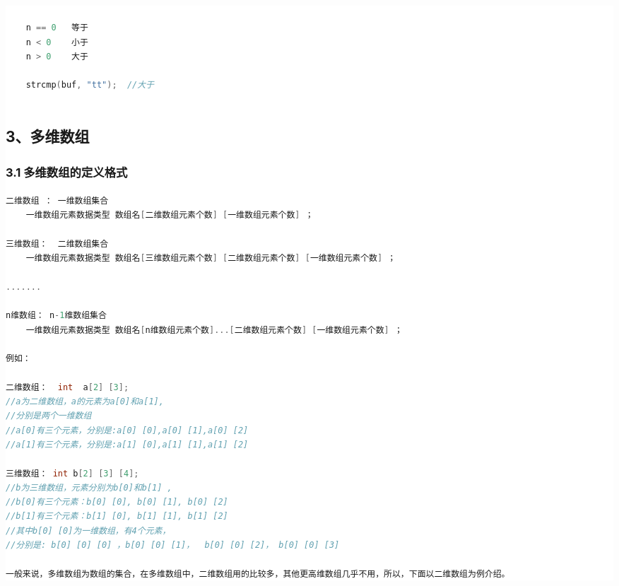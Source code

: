 ```c
    
	n == 0   等于
	n < 0	 小于
    n > 0    大于
    
    strcmp(buf, "tt");  //大于
        
```













## 3、多维数组

### 3.1 多维数组的定义格式

```c
二维数组 ： 一维数组集合   
	一维数组元素数据类型 数组名[二维数组元素个数] [一维数组元素个数] ；

三维数组：  二维数组集合	
	一维数组元素数据类型 数组名[三维数组元素个数] [二维数组元素个数] [一维数组元素个数] ；

.......

n维数组： n-1维数组集合  
    一维数组元素数据类型 数组名[n维数组元素个数]...[二维数组元素个数] [一维数组元素个数] ；

例如： 

二维数组：  int  a[2] [3];          
//a为二维数组，a的元素为a[0]和a[1],
//分别是两个一维数组
//a[0]有三个元素，分别是:a[0] [0],a[0] [1],a[0] [2]    
//a[1]有三个元素，分别是:a[1] [0],a[1] [1],a[1] [2] 

三维数组： int b[2] [3] [4];     
//b为三维数组，元素分别为b[0]和b[1] ,    
//b[0]有三个元素：b[0] [0], b[0] [1], b[0] [2] 
//b[1]有三个元素：b[1] [0], b[1] [1], b[1] [2]  
//其中b[0] [0]为一维数组，有4个元素，
//分别是: b[0] [0] [0] ，b[0] [0] [1]，  b[0] [0] [2]， b[0] [0] [3]

一般来说，多维数组为数组的集合，在多维数组中，二维数组用的比较多，其他更高维数组几乎不用，所以，下面以二维数组为例介绍。
```


